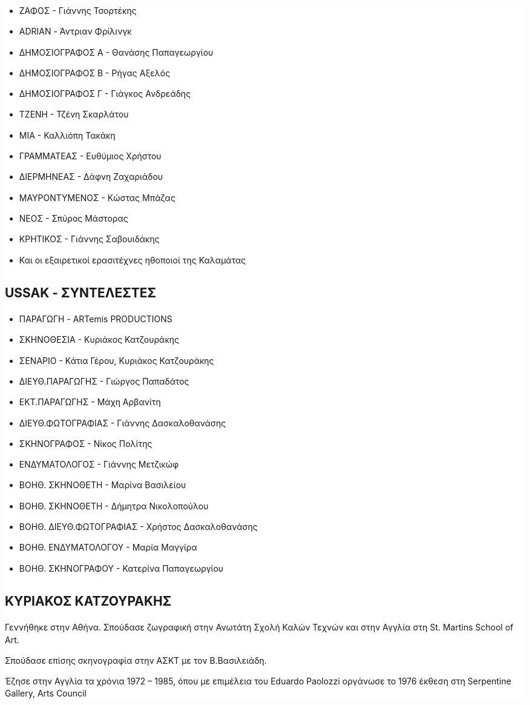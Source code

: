 -   ΖΑΦΟΣ - Γιάννης Τσορτέκης

-   ADRIAN - Άντριαν Φρίλινγκ

-   ΔΗΜΟΣΙΟΓΡΑΦΟΣ Α - Θανάσης Παπαγεωργίου

-   ΔΗΜΟΣΙΟΓΡΑΦΟΣ Β - Ρήγας Αξελός

-   ΔΗΜΟΣΙΟΓΡΑΦΟΣ Γ - Γιάγκος Ανδρεάδης

-   ΤΖΕΝΗ - Τζένη Σκαρλάτου

-   ΜΙΑ - Καλλιόπη Τακάκη

-   ΓΡΑΜΜΑΤΕΑΣ - Ευθύμιος Χρήστου

-   ΔΙΕΡΜΗΝΕΑΣ - Δάφνη Ζαχαριάδου

-   ΜΑΥΡΟΝΤΥΜΕΝΟΣ - Κώστας Μπάζας

-   ΝΕΟΣ - Σπύρος Μάστορας

-   ΚΡΗΤΙΚΟΣ - Γιάννης Σαβουιδάκης

-   Και οι εξαιρετικοί ερασιτέχνες ηθοποιοί της Καλαμάτας

USSAK - ΣΥΝΤΕΛΕΣΤΕΣ
-------------------

-   ΠΑΡΑΓΩΓΗ - ARTemis PRODUCTIONS

-   ΣΚΗΝΟΘΕΣΙΑ - Κυριάκος Κατζουράκης

-   ΣΕΝΑΡΙΟ - Κάτια Γέρου, Κυριάκος Κατζουράκης

-   ΔΙΕΥΘ.ΠΑΡΑΓΩΓΗΣ - Γιώργος Παπαδάτος

-   ΕΚΤ.ΠΑΡΑΓΩΓΗΣ - Μάχη Αρβανίτη

-   ΔΙΕΥΘ.ΦΩΤΟΓΡΑΦΙΑΣ - Γιάννης Δασκαλοθανάσης

-   ΣΚΗΝΟΓΡΑΦΟΣ - Νίκος Πολίτης

-   ΕΝΔΥΜΑΤΟΛΟΓΟΣ - Γιάννης Μετζικώφ

-   ΒΟΗΘ. ΣΚΗΝΟΘΕΤΗ - Μαρίνα Βασιλείου

-   ΒΟΗΘ. ΣΚΗΝΟΘΕΤΗ - Δήμητρα Νικολοπούλου

-   ΒΟΗΘ. ΔΙΕΥΘ.ΦΩΤΟΓΡΑΦΙΑΣ - Χρήστος Δασκαλοθανάσης

-   ΒΟΗΘ. ΕΝΔΥΜΑΤΟΛΟΓΟΥ - Μαρία Μαγγίρα

-   ΒΟΗΘ. ΣΚΗΝΟΓΡΑΦΟΥ - Κατερίνα Παπαγεωργίου

ΚΥΡΙΑΚΟΣ ΚΑΤΖΟΥΡΑΚΗΣ
--------------------

Γεννήθηκε στην Αθήνα. Σπούδασε ζωγραφική στην Ανωτάτη Σχολή Καλών Τεχνών
και στην Αγγλία στη St. Martins School of Art.

Σπούδασε επίσης σκηνογραφία στην ΑΣΚΤ με τον Β.Βασιλειάδη.

Έζησε στην Αγγλία τα χρόνια 1972 – 1985, όπου με επιμέλεια του Eduardo
Paolozzi οργάνωσε το 1976 έκθεση στη Serpentine Gallery, Arts Council
